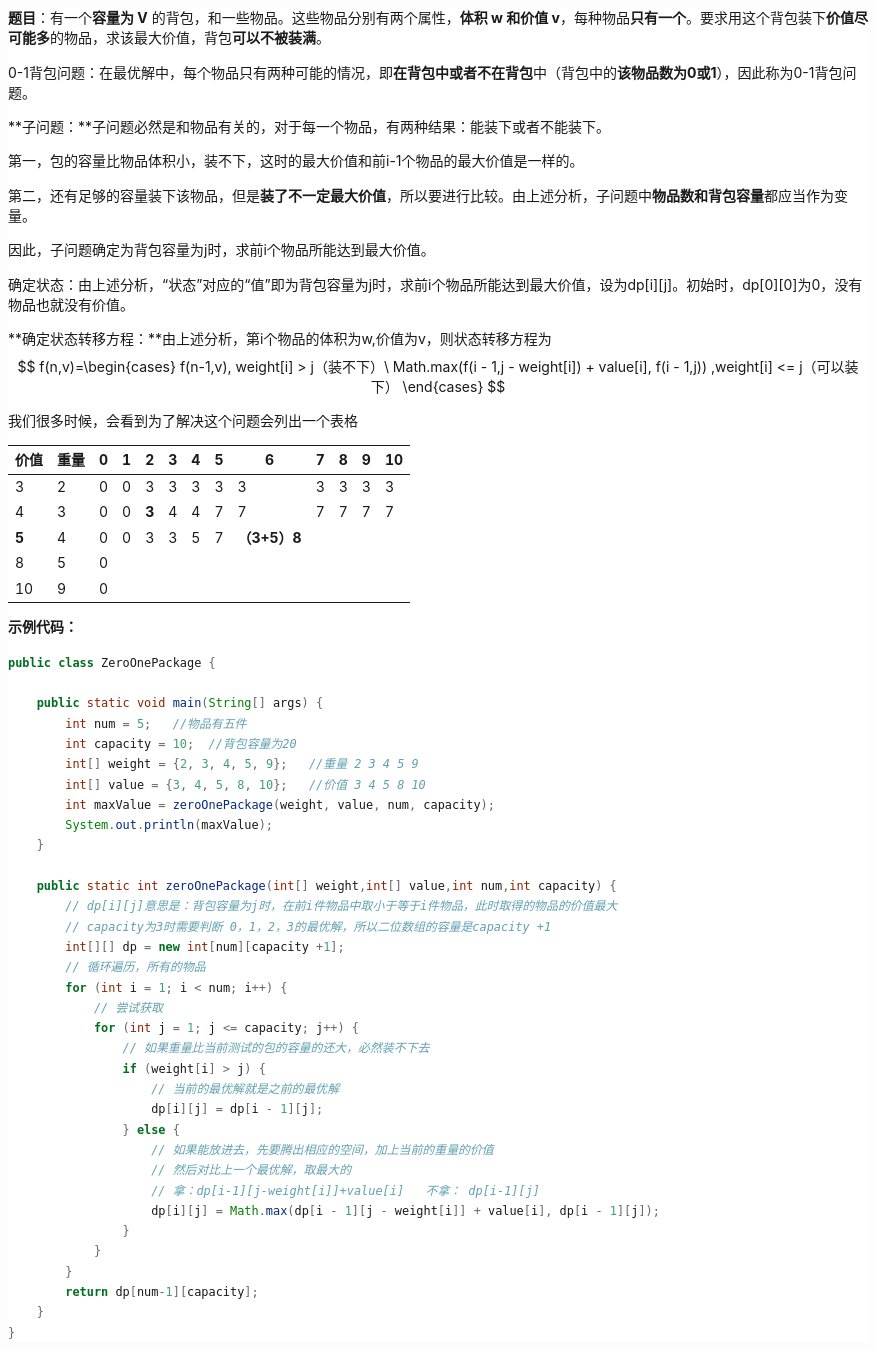 **题目**：有一个**容量为 V** 的背包，和一些物品。这些物品分别有两个属性，**体积 w 和价值 v**，每种物品**只有一个**。要求用这个背包装下**价值尽可能多**的物品，求该最大价值，背包**可以不被装满**。

0-1背包问题：在最优解中，每个物品只有两种可能的情况，即**在背包中或者不在背包**中（背包中的**该物品数为0或1**），因此称为0-1背包问题。

**子问题：**子问题必然是和物品有关的，对于每一个物品，有两种结果：能装下或者不能装下。

第一，包的容量比物品体积小，装不下，这时的最大价值和前i-1个物品的最大价值是一样的。

第二，还有足够的容量装下该物品，但是**装了不一定最大价值**，所以要进行比较。由上述分析，子问题中**物品数和背包容量**都应当作为变量。

因此，子问题确定为背包容量为j时，求前i个物品所能达到最大价值。

确定状态：由上述分析，“状态”对应的“值”即为背包容量为j时，求前i个物品所能达到最大价值，设为dp[i][j]。初始时，dp[0][0]为0，没有物品也就没有价值。

**确定状态转移方程：**由上述分析，第i个物品的体积为w,价值为v，则状态转移方程为 $$ f(n,v)=\begin{cases} f(n-1,v), weight[i] > j（装不下）\ Math.max(f(i - 1,j - weight[i]) + value[i], f(i - 1,j)) ,weight[i] <= j（可以装下） \end{cases} $$

我们很多时候，会看到为了解决这个问题会列出一个表格

| 价值  | 重量 | 0    | 1    | 2     | 3    | 4    | 5    | 6            | 7    | 8    | 9    | 10   |
| ----- | ---- | ---- | ---- | ----- | ---- | ---- | ---- | ------------ | ---- | ---- | ---- | ---- |
| 3     | 2    | 0    | 0    | 3     | 3    | 3    | 3    | 3            | 3    | 3    | 3    | 3    |
| 4     | 3    | 0    | 0    | **3** | 4    | 4    | 7    | 7            | 7    | 7    | 7    | 7    |
| **5** | 4    | 0    | 0    | 3     | 3    | 5    | 7    | **（3+5）8** |      |      |      |      |
| 8     | 5    | 0    |      |       |      |      |      |              |      |      |      |      |
| 10    | 9    | 0    |      |       |      |      |      |              |      |      |      |      |

**示例代码：**

```java
public class ZeroOnePackage {

    public static void main(String[] args) {
        int num = 5;   //物品有五件
        int capacity = 10;  //背包容量为20
        int[] weight = {2, 3, 4, 5, 9};   //重量 2 3 4 5 9
        int[] value = {3, 4, 5, 8, 10};   //价值 3 4 5 8 10
        int maxValue = zeroOnePackage(weight, value, num, capacity);
        System.out.println(maxValue);
    }
    
    public static int zeroOnePackage(int[] weight,int[] value,int num,int capacity) {
        // dp[i][j]意思是：背包容量为j时，在前i件物品中取小于等于i件物品，此时取得的物品的价值最大
        // capacity为3时需要判断 0，1，2，3的最优解，所以二位数组的容量是capacity +1
        int[][] dp = new int[num][capacity +1];
        // 循环遍历，所有的物品
        for (int i = 1; i < num; i++) {
            // 尝试获取
            for (int j = 1; j <= capacity; j++) {
                // 如果重量比当前测试的包的容量的还大，必然装不下去
                if (weight[i] > j) {
                    // 当前的最优解就是之前的最优解
                    dp[i][j] = dp[i - 1][j];
                } else {
                    // 如果能放进去，先要腾出相应的空间，加上当前的重量的价值
                    // 然后对比上一个最优解，取最大的
                    // 拿：dp[i-1][j-weight[i]]+value[i]   不拿： dp[i-1][j]
                    dp[i][j] = Math.max(dp[i - 1][j - weight[i]] + value[i], dp[i - 1][j]);
                }
            }
        }
        return dp[num-1][capacity];
    }
}
```